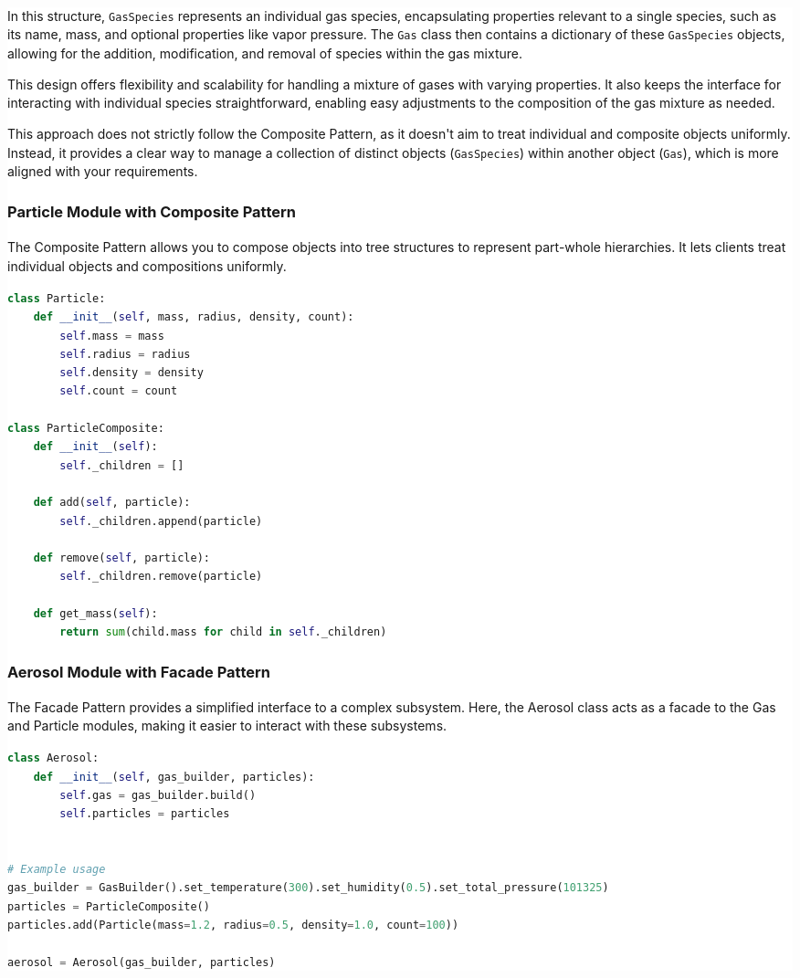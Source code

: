 In this structure, `GasSpecies` represents an individual gas species, encapsulating properties relevant to a single species, such as its name, mass, and optional properties like vapor pressure. The `Gas` class then contains a dictionary of these `GasSpecies` objects, allowing for the addition, modification, and removal of species within the gas mixture.

This design offers flexibility and scalability for handling a mixture of gases with varying properties. It also keeps the interface for interacting with individual species straightforward, enabling easy adjustments to the composition of the gas mixture as needed. 

This approach does not strictly follow the Composite Pattern, as it doesn't aim to treat individual and composite objects uniformly. Instead, it provides a clear way to manage a collection of distinct objects (`GasSpecies`) within another object (`Gas`), which is more aligned with your requirements.

### Particle Module with Composite Pattern

The Composite Pattern allows you to compose objects into tree structures to represent part-whole hierarchies. It lets clients treat individual objects and compositions uniformly.

```python
class Particle:
    def __init__(self, mass, radius, density, count):
        self.mass = mass
        self.radius = radius
        self.density = density
        self.count = count

class ParticleComposite:
    def __init__(self):
        self._children = []

    def add(self, particle):
        self._children.append(particle)

    def remove(self, particle):
        self._children.remove(particle)

    def get_mass(self):
        return sum(child.mass for child in self._children)
```

### Aerosol Module with Facade Pattern

The Facade Pattern provides a simplified interface to a complex subsystem. Here, the Aerosol class acts as a facade to the Gas and Particle modules, making it easier to interact with these subsystems.

```python
class Aerosol:
    def __init__(self, gas_builder, particles):
        self.gas = gas_builder.build()
        self.particles = particles


# Example usage
gas_builder = GasBuilder().set_temperature(300).set_humidity(0.5).set_total_pressure(101325)
particles = ParticleComposite()
particles.add(Particle(mass=1.2, radius=0.5, density=1.0, count=100))

aerosol = Aerosol(gas_builder, particles)
```
